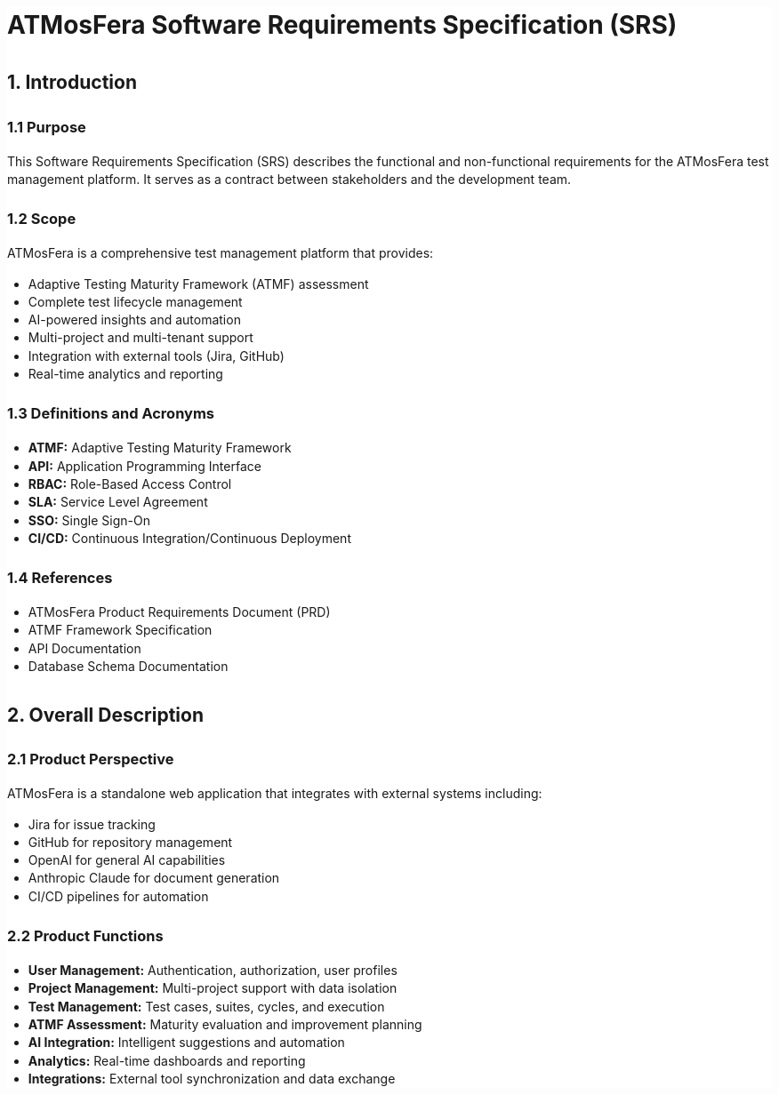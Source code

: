 # ATMosFera Software Requirements Specification (SRS)

## 1. Introduction

### 1.1 Purpose
This Software Requirements Specification (SRS) describes the functional and non-functional requirements for the ATMosFera test management platform. It serves as a contract between stakeholders and the development team.

### 1.2 Scope
ATMosFera is a comprehensive test management platform that provides:
- Adaptive Testing Maturity Framework (ATMF) assessment
- Complete test lifecycle management
- AI-powered insights and automation
- Multi-project and multi-tenant support
- Integration with external tools (Jira, GitHub)
- Real-time analytics and reporting

### 1.3 Definitions and Acronyms
- **ATMF:** Adaptive Testing Maturity Framework
- **API:** Application Programming Interface
- **RBAC:** Role-Based Access Control
- **SLA:** Service Level Agreement
- **SSO:** Single Sign-On
- **CI/CD:** Continuous Integration/Continuous Deployment

### 1.4 References
- ATMosFera Product Requirements Document (PRD)
- ATMF Framework Specification
- API Documentation
- Database Schema Documentation

## 2. Overall Description

### 2.1 Product Perspective
ATMosFera is a standalone web application that integrates with external systems including:
- Jira for issue tracking
- GitHub for repository management
- OpenAI for general AI capabilities
- Anthropic Claude for document generation
- CI/CD pipelines for automation

### 2.2 Product Functions
- **User Management:** Authentication, authorization, user profiles
- **Project Management:** Multi-project support with data isolation
- **Test Management:** Test cases, suites, cycles, and execution
- **ATMF Assessment:** Maturity evaluation and improvement planning
- **AI Integration:** Intelligent suggestions and automation
- **Analytics:** Real-time dashboards and reporting
- **Integrations:** External tool synchronization and data exchange
